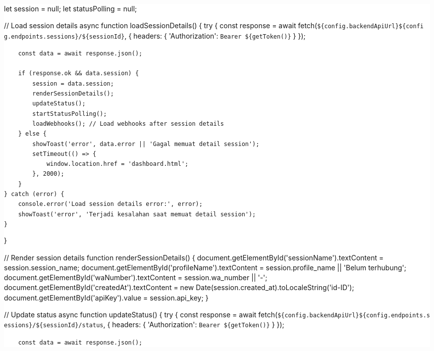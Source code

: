 let session = null;
let statusPolling = null;

// Load session details
async function loadSessionDetails() {
    try {
        const response = await fetch(`${config.backendApiUrl}${config.endpoints.sessions}/${sessionId}`, {
            headers: {
                'Authorization': `Bearer ${getToken()}`
            }
        });
        
        const data = await response.json();
        
        if (response.ok && data.session) {
            session = data.session;
            renderSessionDetails();
            updateStatus();
            startStatusPolling();
            loadWebhooks(); // Load webhooks after session details
        } else {
            showToast('error', data.error || 'Gagal memuat detail session');
            setTimeout(() => {
                window.location.href = 'dashboard.html';
            }, 2000);
        }
    } catch (error) {
        console.error('Load session details error:', error);
        showToast('error', 'Terjadi kesalahan saat memuat detail session');
    }
}

// Render session details
function renderSessionDetails() {
    document.getElementById('sessionName').textContent = session.session_name;
    document.getElementById('profileName').textContent = session.profile_name || 'Belum terhubung';
    document.getElementById('waNumber').textContent = session.wa_number || '-';
    document.getElementById('createdAt').textContent = new Date(session.created_at).toLocaleString('id-ID');
    document.getElementById('apiKey').value = session.api_key;
}

// Update status
async function updateStatus() {
    try {
        const response = await fetch(`${config.backendApiUrl}${config.endpoints.sessions}/${sessionId}/status`, {
            headers: {
                'Authorization': `Bearer ${getToken()}`
            }
        });
        
        const data = await response.json();
        